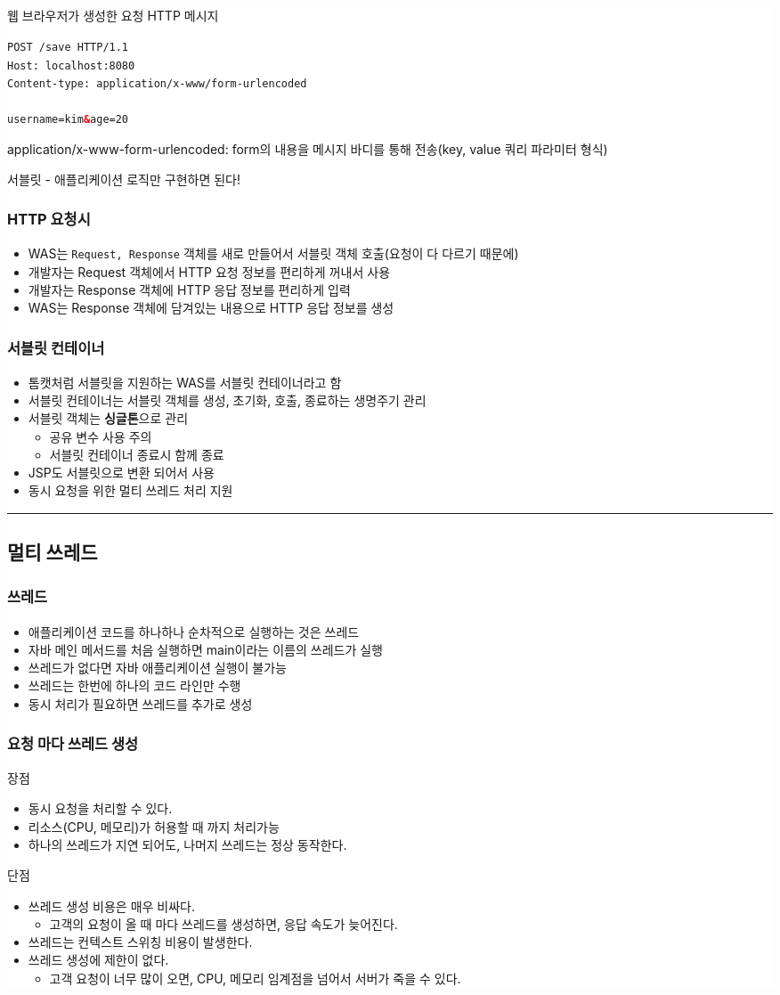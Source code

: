 웹 브라우저가 생성한 요청 HTTP 메시지

```html
POST /save HTTP/1.1
Host: localhost:8080
Content-type: application/x-www/form-urlencoded

username=kim&age=20
```

application/x-www-form-urlencoded: form의 내용을 메시지 바디를 통해 전송(key, value 쿼리 파라미터 형식)

서블릿 - 애플리케이션 로직만 구현하면 된다!

### HTTP 요청시

- WAS는 `Request, Response` 객체를 새로 만들어서 서블릿 객체 호출(요청이 다 다르기 때문에)
- 개발자는 Request 객체에서 HTTP 요청 정보를 편리하게 꺼내서 사용
- 개발자는 Response 객체에 HTTP 응답 정보를 편리하게 입력
- WAS는 Response 객체에 담겨있는 내용으로 HTTP 응답 정보를 생성

### 서블릿 컨테이너

- 톰캣처럼 서블릿을 지원하는 WAS를 서블릿 컨테이너라고 함
- 서블릿 컨테이너는 서블릿 객체를 생성, 초기화, 호출, 종료하는 생명주기 관리
- 서블릿 객체는 **싱글톤**으로 관리
    - 공유 변수 사용 주의
    - 서블릿 컨테이너 종료시 함께 종료
- JSP도 서블릿으로 변환 되어서 사용
- 동시 요청을 위한 멀티 쓰레드 처리 지원

---

## 멀티 쓰레드

### 쓰레드

- 애플리케이션 코드를 하나하나 순차적으로 실행하는 것은 쓰레드
- 자바 메인 메서드를 처음 실행하면 main이라는 이름의 쓰레드가 실행
- 쓰레드가 없다면 자바 애플리케이션 실행이 불가능
- 쓰레드는 한번에 하나의 코드 라인만 수행
- 동시 처리가 필요하면 쓰레드를 추가로 생성

### 요청 마다 쓰레드 생성

장점

- 동시 요청을 처리할 수 있다.
- 리소스(CPU, 메모리)가 허용할 때 까지 처리가능
- 하나의 쓰레드가 지연 되어도, 나머지 쓰레드는 정상 동작한다.

단점

- 쓰레드 생성 비용은 매우 비싸다.
    - 고객의 요청이 올 때 마다 쓰레드를 생성하면, 응답 속도가 늦어진다.
- 쓰레드는 컨텍스트 스위칭 비용이 발생한다.
- 쓰레드 생성에 제한이 없다.
    - 고객 요청이 너무 많이 오면, CPU, 메모리 임계점을 넘어서 서버가 죽을 수 있다.
